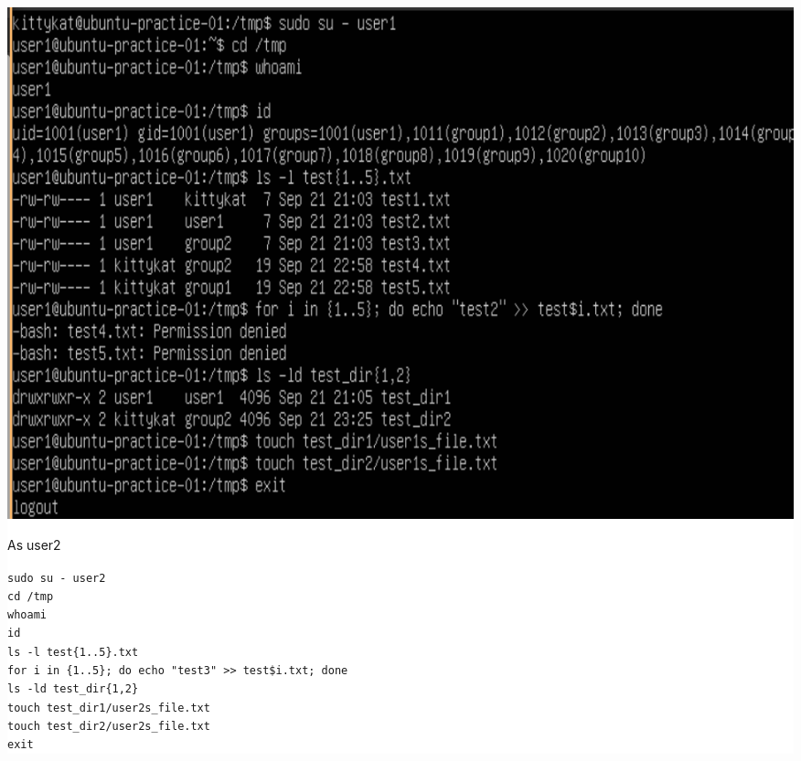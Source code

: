 ![Write to files as user1](./screenshots/write_user1_test12345.png)

As user2

```
sudo su - user2
cd /tmp
whoami
id
ls -l test{1..5}.txt
for i in {1..5}; do echo "test3" >> test$i.txt; done
ls -ld test_dir{1,2}
touch test_dir1/user2s_file.txt
touch test_dir2/user2s_file.txt
exit
```
